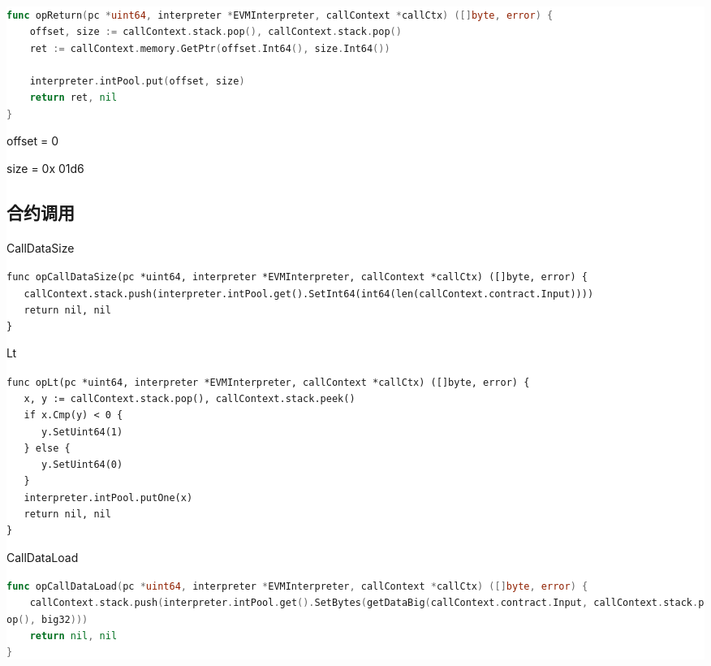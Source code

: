 ```go
func opReturn(pc *uint64, interpreter *EVMInterpreter, callContext *callCtx) ([]byte, error) {
	offset, size := callContext.stack.pop(), callContext.stack.pop()
	ret := callContext.memory.GetPtr(offset.Int64(), size.Int64())

	interpreter.intPool.put(offset, size)
	return ret, nil
}
```

offset  = 0

size = 0x 01d6



## 合约调用



CallDataSize

```
func opCallDataSize(pc *uint64, interpreter *EVMInterpreter, callContext *callCtx) ([]byte, error) {
   callContext.stack.push(interpreter.intPool.get().SetInt64(int64(len(callContext.contract.Input))))
   return nil, nil
}
```

Lt                                                                                                                                                                                                                                                                                                                                                                                                                                                                                                                                                                                                                                                                                                                                                                                                                                                                                                                                                                       

```
func opLt(pc *uint64, interpreter *EVMInterpreter, callContext *callCtx) ([]byte, error) {
   x, y := callContext.stack.pop(), callContext.stack.peek()
   if x.Cmp(y) < 0 {
      y.SetUint64(1)
   } else {
      y.SetUint64(0)
   }
   interpreter.intPool.putOne(x)
   return nil, nil
}
```

CallDataLoad

```go
func opCallDataLoad(pc *uint64, interpreter *EVMInterpreter, callContext *callCtx) ([]byte, error) {
	callContext.stack.push(interpreter.intPool.get().SetBytes(getDataBig(callContext.contract.Input, callContext.stack.pop(), big32)))
	return nil, nil
}
```

